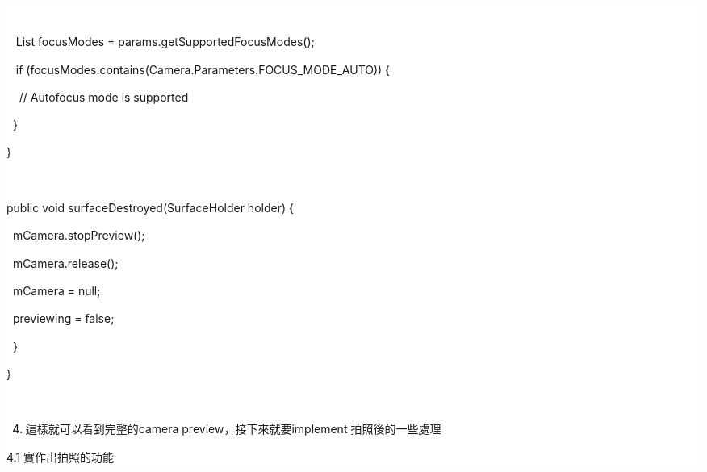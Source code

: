
 




   List<String> focusModes = params.getSupportedFocusModes();




   if (focusModes.contains(Camera.Parameters.FOCUS_MODE_AUTO)) {




    // Autofocus mode is supported




  }




}




 




public void surfaceDestroyed(SurfaceHolder holder) {




  mCamera.stopPreview();




  mCamera.release();




  mCamera = null;




  previewing = false;




  }




}




 




4. 這樣就可以看到完整的camera preview，接下來就要implement 拍照後的一些處理




4.1 實作出拍照的功能
